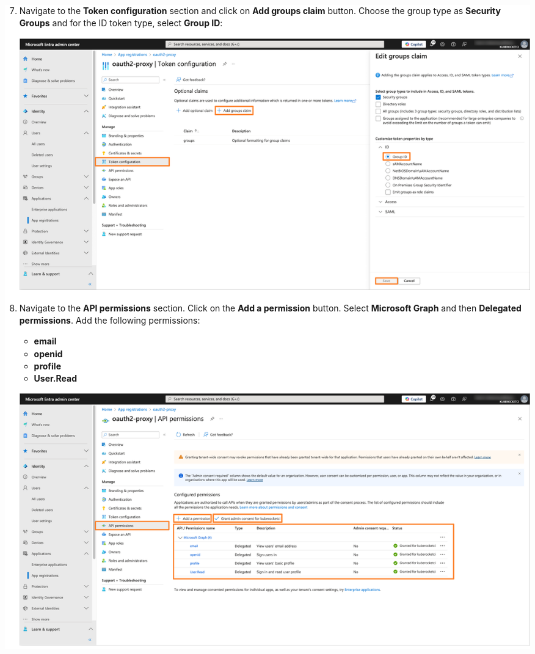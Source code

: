 7. Navigate to the **Token configuration** section and click on **Add groups claim** button. Choose the group type as **Security Groups** and for the ID token type, select **Group ID**:

    ![Token configuration](../../assets/operator-guide/microsoft-entra-auth/oauth2-proxy-token-configuration.png)

8. Navigate to the **API permissions** section. Click on the **Add a permission** button. Select **Microsoft Graph** and then **Delegated permissions**. Add the following permissions:

    - **email**
    - **openid**
    - **profile**
    - **User.Read**

    ![API permissions](../../assets/operator-guide/microsoft-entra-auth/oauth2-proxy-api-permissions.png)
